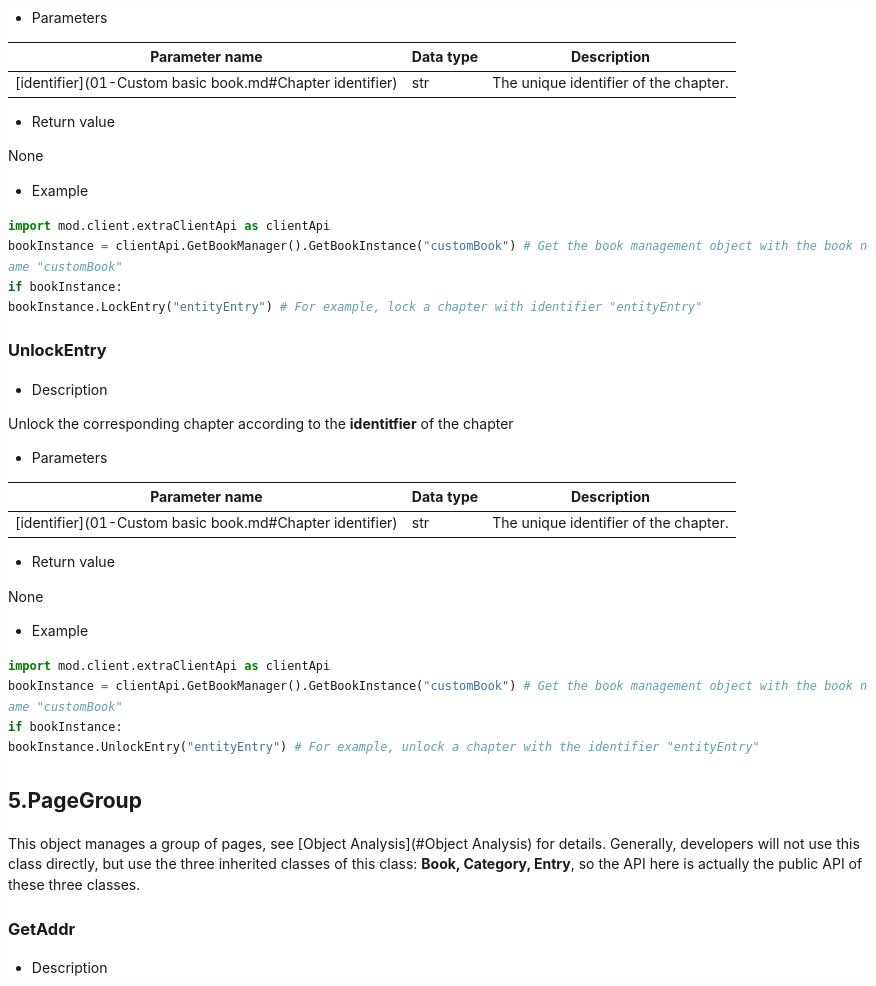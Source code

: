 - Parameters 

| Parameter name | Data type | Description | 
| ------------------------------------------------- | -------- | ---------------- | 
| [identifier](01-Custom basic book.md#Chapter identifier) | str | The unique identifier of the chapter. | 

- Return value 

None 

- Example 

```python 
import mod.client.extraClientApi as clientApi 
bookInstance = clientApi.GetBookManager().GetBookInstance("customBook") # Get the book management object with the book name "customBook" 
if bookInstance: 
bookInstance.LockEntry("entityEntry") # For example, lock a chapter with identifier "entityEntry" 
``` 

### UnlockEntry 

- Description 

Unlock the corresponding chapter according to the **identitfier** of the chapter 

- Parameters 

| Parameter name | Data type | Description | 
| ------------------------------------------------- | -------- | ---------------- | 
| [identifier](01-Custom basic book.md#Chapter identifier) | str | The unique identifier of the chapter. | 

- Return value 

None


- Example 

```python 
import mod.client.extraClientApi as clientApi 
bookInstance = clientApi.GetBookManager().GetBookInstance("customBook") # Get the book management object with the book name "customBook" 
if bookInstance: 
bookInstance.UnlockEntry("entityEntry") # For example, unlock a chapter with the identifier "entityEntry" 
``` 

## 5.PageGroup<span id="PageGroup"></span> 

This object manages a group of pages, see [Object Analysis](#Object Analysis) for details. Generally, developers will not use this class directly, but use the three inherited classes of this class: **Book, Category, Entry**, so the API here is actually the public API of these three classes. 

### GetAddr 

- Description 
